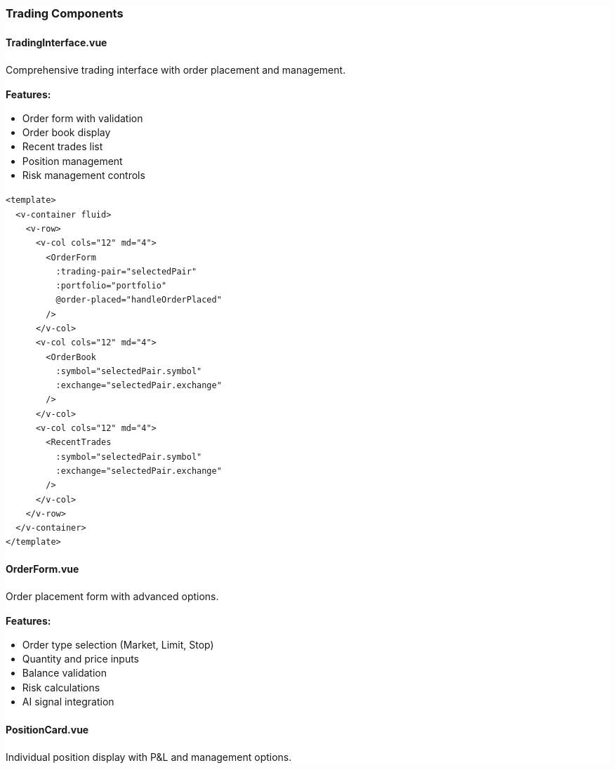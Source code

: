 ### Trading Components

#### TradingInterface.vue
Comprehensive trading interface with order placement and management.

**Features:**
- Order form with validation
- Order book display
- Recent trades list
- Position management
- Risk management controls

```vue
<template>
  <v-container fluid>
    <v-row>
      <v-col cols="12" md="4">
        <OrderForm
          :trading-pair="selectedPair"
          :portfolio="portfolio"
          @order-placed="handleOrderPlaced"
        />
      </v-col>
      <v-col cols="12" md="4">
        <OrderBook
          :symbol="selectedPair.symbol"
          :exchange="selectedPair.exchange"
        />
      </v-col>
      <v-col cols="12" md="4">
        <RecentTrades
          :symbol="selectedPair.symbol"
          :exchange="selectedPair.exchange"
        />
      </v-col>
    </v-row>
  </v-container>
</template>
```

#### OrderForm.vue
Order placement form with advanced options.

**Features:**
- Order type selection (Market, Limit, Stop)
- Quantity and price inputs
- Balance validation
- Risk calculations
- AI signal integration

#### PositionCard.vue
Individual position display with P&L and management options.
